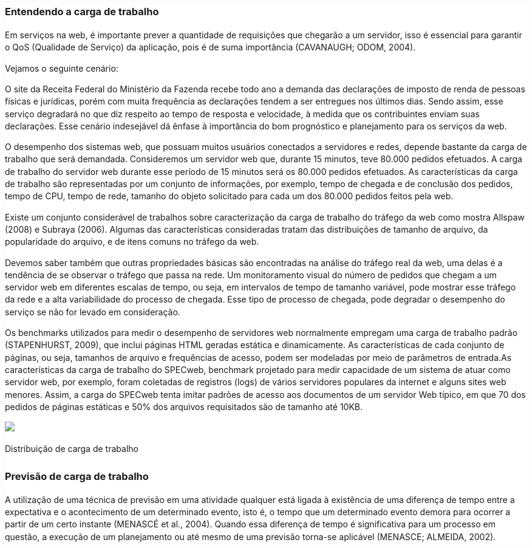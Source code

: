 ### Entendendo a carga de trabalho

Em serviços na web, é importante prever a quantidade de requisições que chegarão a um servidor, isso é essencial para garantir o QoS (Qualidade de Serviço) da aplicação, pois é de suma importância (CAVANAUGH; ODOM, 2004).

Vejamos o seguinte cenário:

O site da Receita Federal do Ministério da Fazenda recebe todo ano a demanda das declarações de imposto de renda de pessoas físicas e jurídicas, porém com muita frequência as declarações tendem a ser entregues nos últimos dias. Sendo assim, esse serviço degradará no que diz respeito ao tempo de resposta e velocidade, à medida que os contribuintes enviam suas declarações. Esse cenário indesejável dá ênfase à importância do bom prognóstico e planejamento para os serviços da web.

O desempenho dos sistemas web, que possuam muitos usuários conectados a servidores e redes, depende bastante da carga de trabalho que será demandada. Consideremos um servidor web que, durante 15 minutos, teve 80.000 pedidos efetuados. A carga de trabalho do servidor web durante esse período de 15 minutos será os 80.000 pedidos efetuados. As características da carga de trabalho são representadas por um conjunto de informações, por exemplo, tempo de chegada e de conclusão dos pedidos, tempo de CPU, tempo de rede, tamanho do objeto solicitado para cada um dos 80.000 pedidos feitos pela web.

Existe um conjunto considerável de trabalhos sobre caracterização da carga de trabalho do tráfego da web como mostra Allspaw (2008) e Subraya (2006). Algumas das características consideradas tratam das distribuições de tamanho de arquivo, da popularidade do arquivo, e de itens comuns no tráfego da web.

Devemos saber também que outras propriedades básicas são encontradas na análise do tráfego real da web, uma delas é a tendência de se observar o tráfego que passa na rede. Um monitoramento visual do número de pedidos que chegam a um servidor web em diferentes escalas de tempo, ou seja, em intervalos de tempo de tamanho variável, pode mostrar esse tráfego da rede e a alta variabilidade do processo de chegada. Esse tipo de processo de chegada, pode degradar o desempenho do serviço se não for levado em consideração.

Os benchmarks utilizados para medir o desempenho de servidores web normalmente empregam uma carga de trabalho padrão (STAPENHURST, 2009), que inclui páginas HTML geradas estática e dinamicamente. As características de cada conjunto de páginas, ou seja, tamanhos de arquivo e frequências de acesso, podem ser modeladas por meio de parâmetros de entrada.As características da carga de trabalho do SPECweb, benchmark projetado para medir capacidade de um sistema de atuar como servidor web, por exemplo, foram coletadas de registros (logs) de vários servidores populares da internet e alguns sites web menores. Assim, a carga do SPECweb tenta imitar padrões de acesso aos documentos de um servidor Web típico, em que 70 dos pedidos de páginas estáticas e 50% dos arquivos requisitados são de tamanho até 10KB.

[![](https://img.uninove.br/static/0/0/0/0/0/0/0/3/6/3/6/363611/29047.png)](https://img.uninove.br/static/0/0/0/0/0/0/0/3/6/3/6/363611/29047.png)

Distribuição de carga de trabalho

### Previsão de carga de trabalho

A utilização de uma técnica de previsão em uma atividade qualquer está ligada à existência de uma diferença de tempo entre a expectativa e o acontecimento de um determinado evento, isto é, o tempo que um determinado evento demora para ocorrer a partir de um certo instante (MENASCÉ et al., 2004). Quando essa diferença de tempo é significativa para um processo em questão, a execução de um planejamento ou até mesmo de uma previsão torna-se aplicável (MENASCE; ALMEIDA, 2002).
